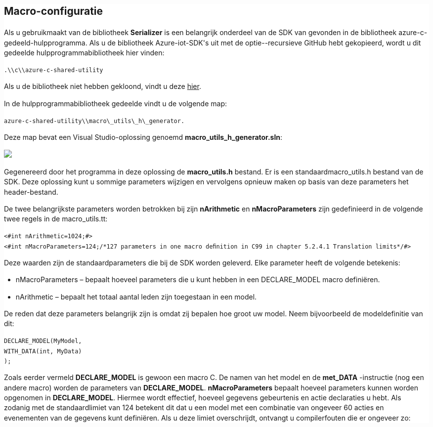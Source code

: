 ## <a name="macro-configuration"></a>Macro-configuratie

Als u gebruikmaakt van de bibliotheek **Serializer** is een belangrijk onderdeel van de SDK van gevonden in de bibliotheek azure-c-gedeeld-hulpprogramma.
Als u de bibliotheek Azure-iot-SDK's uit met de optie--recursieve GitHub hebt gekopieerd, wordt u dit gedeelde hulpprogrammabibliotheek hier vinden:

```
.\\c\\azure-c-shared-utility
```

Als u de bibliotheek niet hebben gekloond, vindt u deze [hier](https://github.com/Azure/azure-c-shared-utility).

In de hulpprogrammabibliotheek gedeelde vindt u de volgende map:

```
azure-c-shared-utility\\macro\_utils\_h\_generator.
```

Deze map bevat een Visual Studio-oplossing genoemd **macro\_utils\_h\_generator.sln**:

  ![](media/iot-hub-device-sdk-c-serializer/01-macro_utils_h_generator.PNG)

Gegenereerd door het programma in deze oplossing de **macro\_utils.h** bestand. Er is een standaardmacro\_utils.h bestand van de SDK. Deze oplossing kunt u sommige parameters wijzigen en vervolgens opnieuw maken op basis van deze parameters het header-bestand.

De twee belangrijkste parameters worden betrokken bij zijn **nArithmetic** en **nMacroParameters** zijn gedefinieerd in de volgende twee regels in de macro\_utils.tt:

```
<#int nArithmetic=1024;#>
<#int nMacroParameters=124;/*127 parameters in one macro deﬁnition in C99 in chapter 5.2.4.1 Translation limits*/#>

```

Deze waarden zijn de standaardparameters die bij de SDK worden geleverd. Elke parameter heeft de volgende betekenis:

-   nMacroParameters – bepaalt hoeveel parameters die u kunt hebben in een DECLARE\_MODEL macro definiëren.

-   nArithmetic – bepaalt het totaal aantal leden zijn toegestaan in een model.

De reden dat deze parameters belangrijk zijn is omdat zij bepalen hoe groot uw model. Neem bijvoorbeeld de modeldefinitie van dit:

```
DECLARE_MODEL(MyModel,
WITH_DATA(int, MyData)
);
```

Zoals eerder vermeld **DECLARE\_MODEL** is gewoon een macro C. De namen van het model en de **met\_DATA** -instructie (nog een andere macro) worden de parameters van **DECLARE\_MODEL**. **nMacroParameters** bepaalt hoeveel parameters kunnen worden opgenomen in **DECLARE\_MODEL**. Hiermee wordt effectief, hoeveel gegevens gebeurtenis en actie declaraties u hebt. Als zodanig met de standaardlimiet van 124 betekent dit dat u een model met een combinatie van ongeveer 60 acties en evenementen van de gegevens kunt definiëren. Als u deze limiet overschrijdt, ontvangt u compilerfouten die er ongeveer zo:
